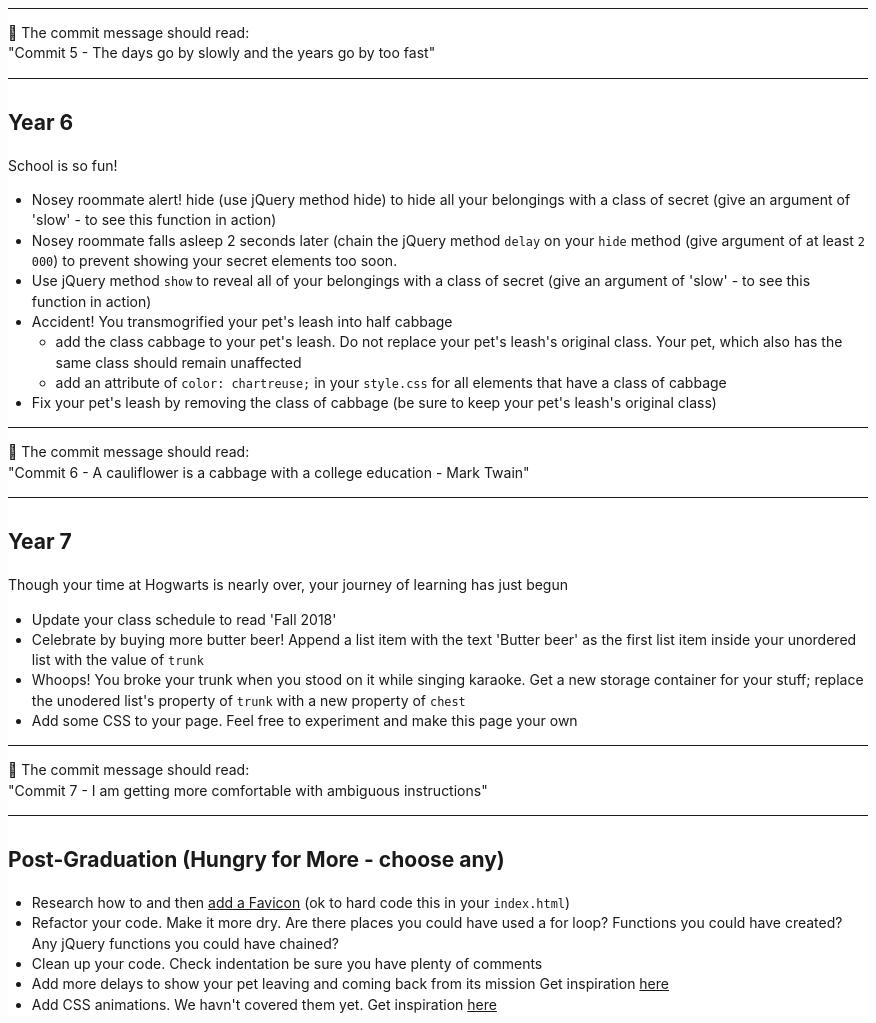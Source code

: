 <hr>
&#x1F534; The commit message should read: <br>
"Commit 5 - The days go by slowly and the years go by too fast"
<hr>

## Year 6

School is so fun!

- Nosey roommate alert! hide (use jQuery method hide) to hide all your belongings with a class of secret (give an argument of 'slow' - to see this function in action)
- Nosey roommate falls asleep 2 seconds later (chain the jQuery method `delay` on your `hide` method (give argument of at least `2000`) to prevent showing your secret elements too soon. 
- Use jQuery method `show` to reveal all of your belongings with a class of secret (give an argument of 'slow' - to see this function in action)
- Accident! You transmogrified your pet's leash into half cabbage
  - add the class cabbage to your pet's leash. Do not replace your pet's leash's original class.  Your pet, which also has the same class should remain unaffected
  - add an attribute of `color: chartreuse;` in your `style.css` for all elements that have a class of cabbage
- Fix your pet's leash by removing the class of cabbage (be sure to keep your pet's leash's original class)

<hr>
&#x1F534; The commit message should read: <br>
"Commit 6 - A cauliflower is a cabbage with a college education - Mark Twain"
<hr>

## Year 7

Though your time at Hogwarts is nearly over, your journey of learning has just begun

- Update your class schedule to read 'Fall 2018'
- Celebrate by buying more butter beer! Append a list item with the text 'Butter beer' as the first list item inside your unordered list with the value of `trunk`
- Whoops! You broke your trunk when you stood on it while singing karaoke. Get a new storage container for your stuff; replace the unodered list's property of `trunk` with a new property of `chest`
- Add some CSS to your page. Feel free to experiment and make this page your own

<hr>
&#x1F534; The commit message should read: <br>
"Commit 7 - I am getting more comfortable with ambiguous instructions"
<hr>

## Post-Graduation (Hungry for More - choose any)
- Research how to and then [add a Favicon](https://bitsofco.de/all-about-favicons-and-touch-icons/)  (ok to hard code this in your `index.html`) 
- Refactor your code. Make it more dry. Are there places you could have used a for loop? Functions you could have created? Any jQuery functions you could have chained?
- Clean up your code. Check indentation be sure you have plenty of comments
- Add more delays to show your pet leaving and coming back from its mission Get inspiration [here](https://youtu.be/7GjssFdiUNw)
- Add CSS animations. We havn't covered them yet. Get inspiration [here](http://animista.net/)
